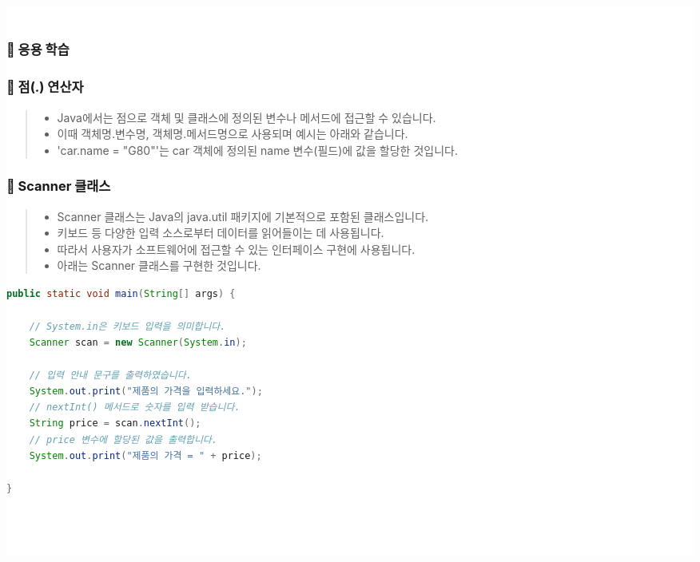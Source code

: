 <br>

### 🔔 응용 학습
### 📌 점(.) 연산자
> - Java에서는 점으로 객체 및 클래스에 정의된 변수나 메서드에 접근할 수 있습니다.
> - 이때 객체명.변수명, 객체명.메서드명으로 사용되며 예시는 아래와 같습니다.
> - 'car.name = "G80"'는 car 객체에 정의된 name 변수(필드)에 값을 할당한 것입니다.

### 📌 Scanner 클래스
> - Scanner 클래스는 Java의 java.util 패키지에 기본적으로 포함된 클래스입니다.
> - 키보드 등 다양한 입력 소스로부터 데이터를 읽어들이는 데 사용됩니다.
> - 따라서 사용자가 소프트웨어에 접근할 수 있는 인터페이스 구현에 사용됩니다.
> - 아래는 Scanner 클래스를 구현한 것입니다.

``` java
public static void main(String[] args) {

    // System.in은 키보드 입력을 의미합니다.
    Scanner scan = new Scanner(System.in);

    // 입력 안내 문구를 출력하였습니다.
    System.out.print("제품의 가격을 입력하세요.");
    // nextInt() 메서드로 숫자를 입력 받습니다.
    String price = scan.nextInt();
    // price 변수에 할당된 값을 출력합니다.
    System.out.print("제품의 가격 = " + price);

}
```

<br>
<br>
<br>
